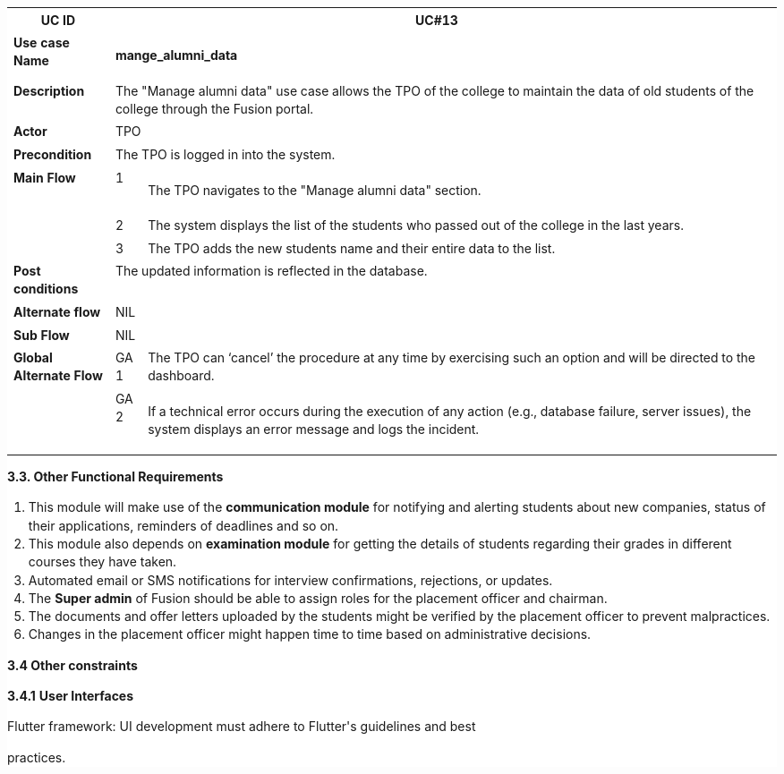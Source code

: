

<table><tr><th valign="top"><b>UC ID</b> </th><th colspan="2" valign="top">UC#13 </th><th valign="top"> </th></tr>
<tr><td valign="top"><b>Use case Name</b> </td><td colspan="2" valign="top"><p><b>mange_alumni_data</b> </p><p> </p></td><td valign="top"> </td></tr>
<tr><td valign="top"><b>Description</b> </td><td colspan="2" valign="top">The "Manage alumni data" use case allows the TPO of the college to maintain the data of old students of the college through the Fusion portal. </td><td valign="top"> </td></tr>
<tr><td valign="top"><b>Actor</b> </td><td colspan="2" valign="top">TPO </td><td valign="top"> </td></tr>
<tr><td valign="top"><b>Precondition</b> </td><td colspan="2" valign="top">The TPO is logged in into the system. </td><td valign="top"> </td></tr>
<tr><td rowspan="3" valign="top"><b>Main Flow</b> </td><td>1 </td><td><p>The TPO navigates to the "Manage alumni data" section. </p><p> </p></td><td valign="top"> </td></tr>
<tr><td>2 </td><td>The system displays the list of the students who passed out of the college in the last years. </td><td valign="top"> </td></tr>
<tr><td>3 </td><td>The TPO adds the new students name and their entire data to the list. </td><td valign="top"> </td></tr>
<tr><td valign="top"><b>Post conditions</b>  </td><td colspan="2" valign="top">The updated information is reflected in the database. </td><td valign="top"> </td></tr>
<tr><td valign="top"><b>Alternate flow</b> </td><td colspan="2" valign="top">NIL </td><td valign="top"> </td></tr>
<tr><td valign="top"><b>Sub Flow</b> </td><td colspan="2" valign="top">NIL </td><td> </td></tr>
<tr><td rowspan="2" valign="top"><b>Global Alternate Flow</b> </td><td valign="top">GA1 </td><td valign="top">The TPO can ‘cancel’ the procedure at any time by exercising such an option and will be directed to the dashboard. </td><td> </td></tr>
<tr><td valign="top">GA2 </td><td valign="top"><p>If a technical error occurs during the execution of any action (e.g., database failure, server issues), the system displays an error message and logs the incident. </p><p> </p><p> </p></td><td><p> </p><p> </p></td></tr>
</table>





**3.3. Other Functional Requirements** 

1. This module will make use of the **communication module** for notifying and alerting students about new companies, status of their applications, reminders of deadlines and so on. 
2. This module also depends on **examination module** for getting the details of students regarding their grades in different courses they have taken. 
3. Automated email or SMS notifications for interview confirmations, rejections, or updates. 
4. The **Super admin** of Fusion should be able to assign roles for the placement officer and chairman. 
5. The documents and offer letters uploaded by the students might be verified by the placement officer to prevent malpractices. 
6. Changes in the placement officer might happen time to time based on administrative decisions. 

**3.4 Other constraints** 

**3.4.1** 	**User Interfaces** 

Flutter framework: UI development must adhere to Flutter's guidelines and best 

practices. 
